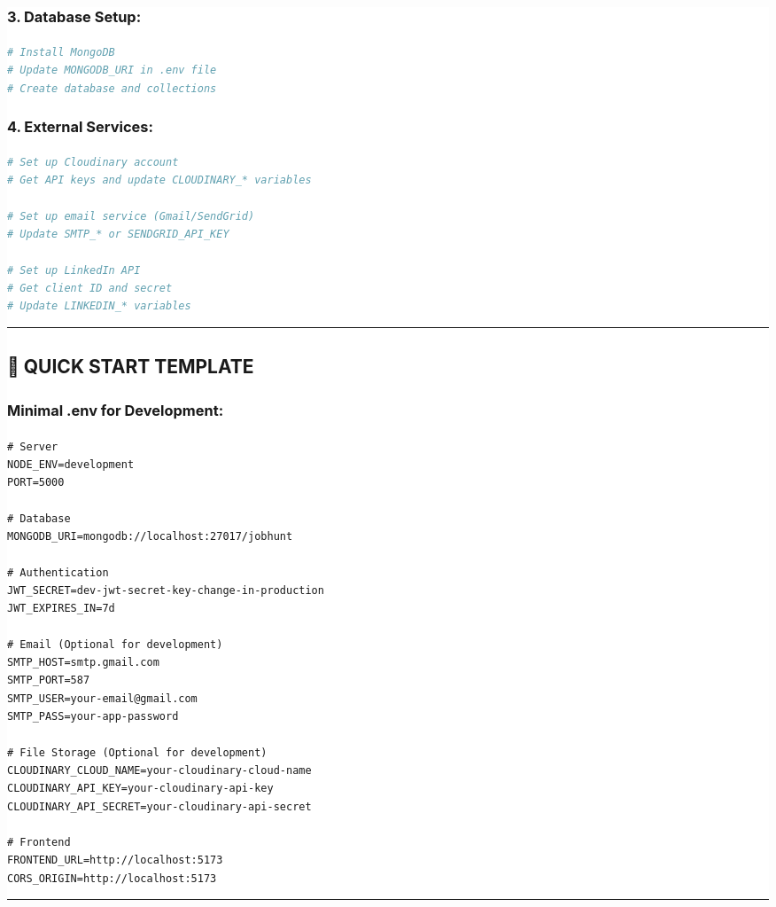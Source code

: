 ### **3. Database Setup:**
```bash
# Install MongoDB
# Update MONGODB_URI in .env file
# Create database and collections
```

### **4. External Services:**
```bash
# Set up Cloudinary account
# Get API keys and update CLOUDINARY_* variables

# Set up email service (Gmail/SendGrid)
# Update SMTP_* or SENDGRID_API_KEY

# Set up LinkedIn API
# Get client ID and secret
# Update LINKEDIN_* variables
```

---

## 🎯 **QUICK START TEMPLATE**

### **Minimal .env for Development:**
```env
# Server
NODE_ENV=development
PORT=5000

# Database
MONGODB_URI=mongodb://localhost:27017/jobhunt

# Authentication
JWT_SECRET=dev-jwt-secret-key-change-in-production
JWT_EXPIRES_IN=7d

# Email (Optional for development)
SMTP_HOST=smtp.gmail.com
SMTP_PORT=587
SMTP_USER=your-email@gmail.com
SMTP_PASS=your-app-password

# File Storage (Optional for development)
CLOUDINARY_CLOUD_NAME=your-cloudinary-cloud-name
CLOUDINARY_API_KEY=your-cloudinary-api-key
CLOUDINARY_API_SECRET=your-cloudinary-api-secret

# Frontend
FRONTEND_URL=http://localhost:5173
CORS_ORIGIN=http://localhost:5173
```

---